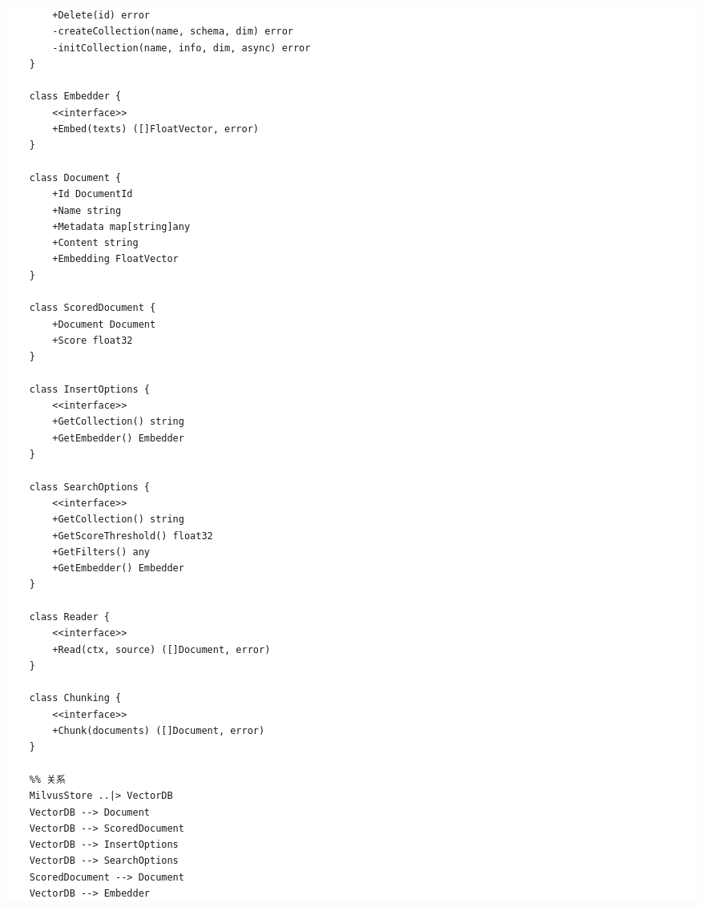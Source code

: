 ```mermaid
        +Delete(id) error
        -createCollection(name, schema, dim) error
        -initCollection(name, info, dim, async) error
    }
    
    class Embedder {
        <<interface>>
        +Embed(texts) ([]FloatVector, error)
    }
    
    class Document {
        +Id DocumentId
        +Name string
        +Metadata map[string]any
        +Content string
        +Embedding FloatVector
    }
    
    class ScoredDocument {
        +Document Document
        +Score float32
    }
    
    class InsertOptions {
        <<interface>>
        +GetCollection() string
        +GetEmbedder() Embedder
    }
    
    class SearchOptions {
        <<interface>>
        +GetCollection() string
        +GetScoreThreshold() float32
        +GetFilters() any
        +GetEmbedder() Embedder
    }
    
    class Reader {
        <<interface>>
        +Read(ctx, source) ([]Document, error)
    }
    
    class Chunking {
        <<interface>>
        +Chunk(documents) ([]Document, error)
    }
    
    %% 关系
    MilvusStore ..|> VectorDB
    VectorDB --> Document
    VectorDB --> ScoredDocument
    VectorDB --> InsertOptions
    VectorDB --> SearchOptions
    ScoredDocument --> Document
    VectorDB --> Embedder
```
